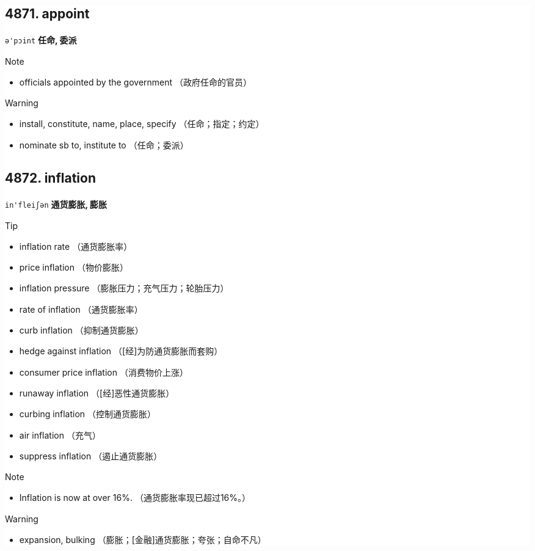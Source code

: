 ## 4871. appoint

`ə'pɔint`  **任命, 委派**

> [!NOTE]
>
> - officials appointed by the government （政府任命的官员）
>

> [!WARNING]
>
> - install, constitute, name, place, specify （任命；指定；约定）
>
> - nominate sb to, institute to （任命；委派）
>

## 4872. inflation

`in'fleiʃən`  **通货膨胀, 膨胀**

> [!TIP]
>
> - inflation rate （通货膨胀率）
>
> - price inflation （物价膨胀）
>
> - inflation pressure （膨胀压力；充气压力；轮胎压力）
>
> - rate of inflation （通货膨胀率）
>
> - curb inflation （抑制通货膨胀）
>
> - hedge against inflation （[经]为防通货膨胀而套购）
>
> - consumer price inflation （消费物价上涨）
>
> - runaway inflation （[经]恶性通货膨胀）
>
> - curbing inflation （控制通货膨胀）
>
> - air inflation （充气）
>
> - suppress inflation （遏止通货膨胀）
>

> [!NOTE]
>
> - Inflation is now at over 16%. （通货膨胀率现已超过16%。）
>

> [!WARNING]
>
> - expansion, bulking （膨胀；[金融]通货膨胀；夸张；自命不凡）
>
